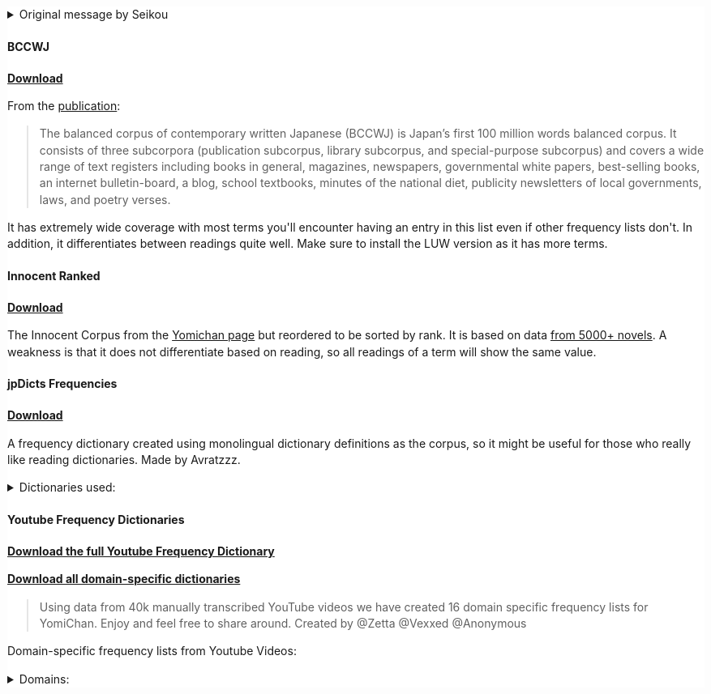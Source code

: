 <details><summary>Original message by Seikou</summary></details>

#### BCCWJ

**[Download](https://github.com/toasted-nutbread/yomichan-bccwj-frequency-dictionary/releases)**

From the [publication](https://link.springer.com/article/10.1007/s10579-013-9261-0):

> The balanced corpus of contemporary written Japanese (BCCWJ) is Japan’s first 100 million words
> balanced corpus. It consists of three subcorpora (publication subcorpus, library subcorpus, and
> special-purpose subcorpus) and covers a wide range of text registers including books in general,
> magazines, newspapers, governmental white papers, best-selling books, an internet bulletin-board,
> a blog, school textbooks, minutes of the national diet, publicity newsletters of local
> governments, laws, and poetry verses.

It has extremely wide coverage with most terms you'll encounter having an entry in this list even if
other frequency lists don't. In addition, it differentiates between readings quite well. Make sure
to install the LUW version as it has more terms.

#### Innocent Ranked

**[Download](https://learnjapanese.moe/resources/#dictionaries)**

The Innocent Corpus from the [Yomichan page](https://github.com/themoeway/yomitan/#dictionaries) but
reordered to be sorted by rank. It is based on data
[from 5000+ novels](https://web.archive.org/web/20190309073023/https://forum.koohii.com/thread-9459.html#pid168613).
A weakness is that it does not differentiate based on reading, so all readings of a term will show
the same value.

#### jpDicts Frequencies

**[Download](https://cdn.discordapp.com/attachments/778430038159655012/942796687401967616/Freq_Monodicts_206k.zip)**

A frequency dictionary created using monolingual dictionary definitions as the corpus, so it might
be useful for those who really like reading dictionaries. Made by Avratzzz.

<details><summary>Dictionaries used:</summary></details>

#### Youtube Frequency Dictionaries

**[Download the full Youtube Frequency Dictionary](https://cdn.discordapp.com/attachments/778430038159655012/933399848500228146/YoutubeFreqV3.zip)**

**[Download all domain-specific dictionaries](https://cdn.discordapp.com/attachments/778430038159655012/933392359603986482/YouTubeFreqs.zip)**

> Using data from 40k manually transcribed YouTube videos we have created 16 domain specific
> frequency lists for YomiChan. Enjoy and feel free to share around. Created by @Zetta @Vexxed
> @Anonymous

Domain-specific frequency lists from Youtube Videos:

<details><summary>Domains:</summary></details>
